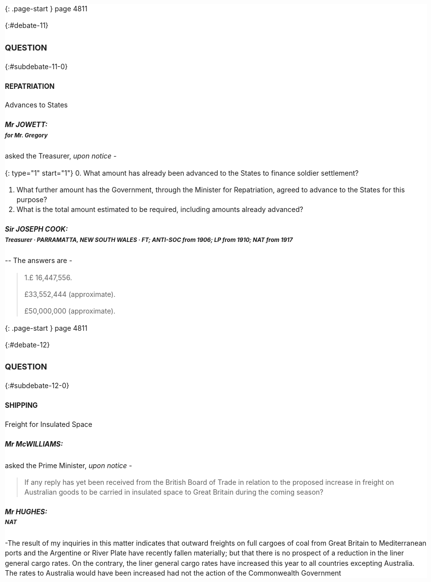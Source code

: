 {: .page-start }
page 4811

{:#debate-11}
### QUESTION

{:#subdebate-11-0}
#### REPATRIATION

Advances to States

##### Mr JOWETT:<br><small class="text-muted">for Mr. Gregory</small>

asked the Treasurer,  *upon notice -* 

{: type="1" start="1"}
0. What amount has already been advanced to the States to finance soldier settlement? 
1. What further amount has the Government, through the Minister for Repatriation, agreed to advance to the States for this purpose? 
2. What is the total amount estimated to be required, including amounts already advanced? 

##### Sir JOSEPH COOK:<br><small class="text-muted">Treasurer &middot; PARRAMATTA, NEW SOUTH WALES &middot; FT; ANTI-SOC from 1906; LP from 1910; NAT from 1917</small>

-- The answers are - 

  >1.£ 16,447,556. 
  >
  >£33,552,444 (approximate). 
  >
  >£50,000,000 (approximate). 

{: .page-start }
page 4811

{:#debate-12}
### QUESTION

{:#subdebate-12-0}
#### SHIPPING

Freight for Insulated Space

##### Mr McWILLIAMS:

asked the Prime Minister,  *upon notice -* 

  >If any reply has yet been received from the British Board of Trade in relation to the proposed increase in freight on Australian goods to be carried in insulated space to Great Britain during the coming season? 

##### Mr HUGHES:<br><small class="text-muted">NAT</small>

-The result of my inquiries in this matter indicates that outward freights on full cargoes of coal from Great Britain to Mediterranean ports and the Argentine or River Plate have recently fallen materially; but that there is no prospect of a reduction in the liner general cargo rates. On the contrary, the liner general cargo rates have increased this year to all countries excepting Australia. The rates to Australia would have been increased had not the action of the Commonwealth Government 
